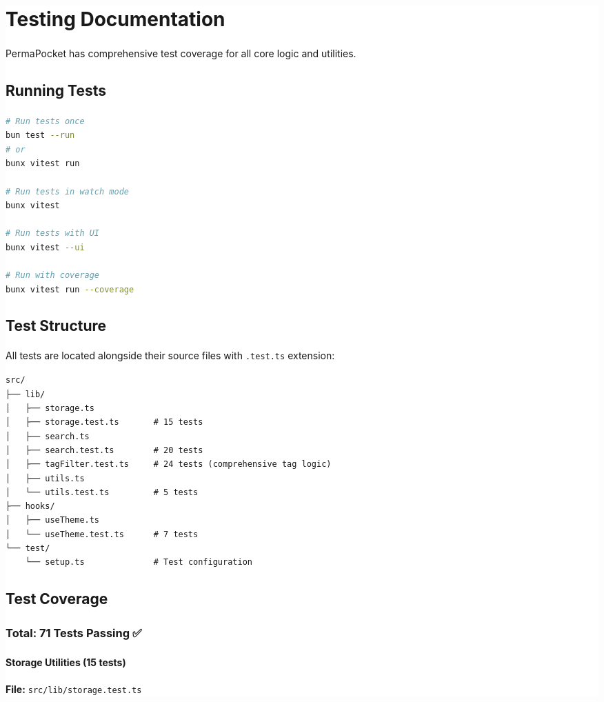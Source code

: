 # Testing Documentation

PermaPocket has comprehensive test coverage for all core logic and utilities.

## Running Tests

```bash
# Run tests once
bun test --run
# or
bunx vitest run

# Run tests in watch mode
bunx vitest

# Run tests with UI
bunx vitest --ui

# Run with coverage
bunx vitest run --coverage
```

## Test Structure

All tests are located alongside their source files with `.test.ts` extension:

```
src/
├── lib/
│   ├── storage.ts
│   ├── storage.test.ts       # 15 tests
│   ├── search.ts
│   ├── search.test.ts        # 20 tests
│   ├── tagFilter.test.ts     # 24 tests (comprehensive tag logic)
│   ├── utils.ts
│   └── utils.test.ts         # 5 tests
├── hooks/
│   ├── useTheme.ts
│   └── useTheme.test.ts      # 7 tests
└── test/
    └── setup.ts              # Test configuration
```

## Test Coverage

### Total: 71 Tests Passing ✅

#### Storage Utilities (15 tests)
**File:** `src/lib/storage.test.ts`
